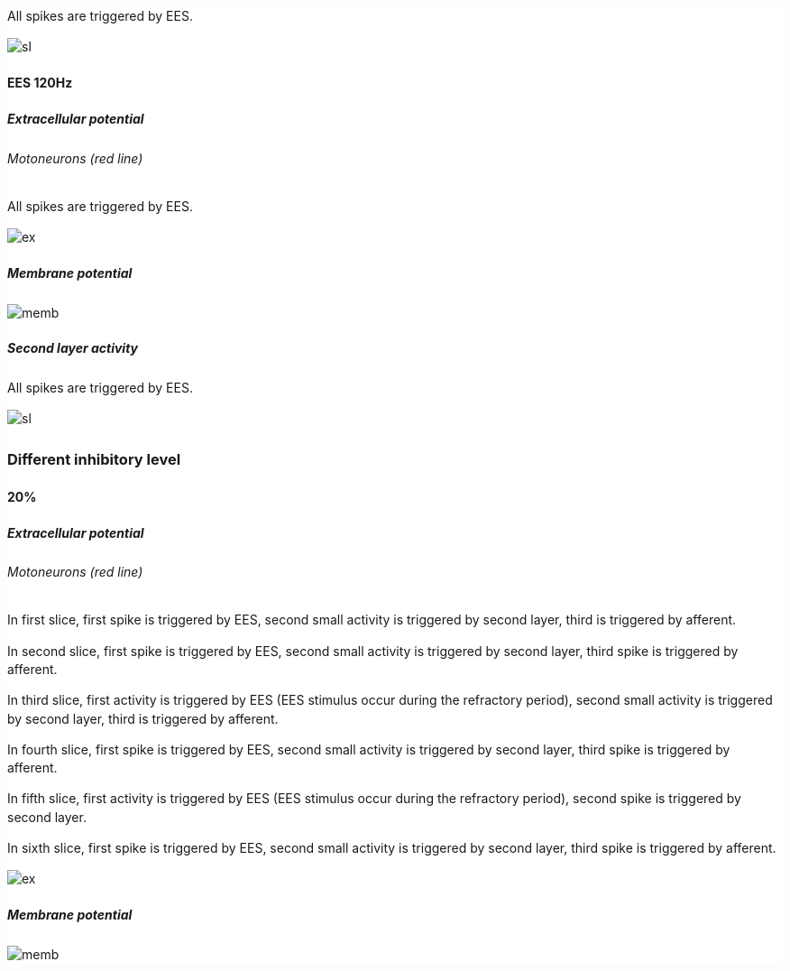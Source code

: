 All spikes are triggered by EES.

![sl](https://github.com/research-team/memristive-spinal-cord/blob/master/reflex_arc/neuron/second_layer/res/different_frequency/topology1/membSL110Hz.png)

#### EES 120Hz

##### Extracellular potential

###### Motoneurons (red line)

All spikes are triggered by EES.

![ex](https://github.com/research-team/memristive-spinal-cord/blob/master/reflex_arc/neuron/second_layer/res/different_frequency/topology1/extra120Hz.png)

##### Membrane potential
![memb](https://github.com/research-team/memristive-spinal-cord/blob/master/reflex_arc/neuron/second_layer/res/different_frequency/topology1/memb120Hz.png)

##### Second layer activity

All spikes are triggered by EES.

![sl](https://github.com/research-team/memristive-spinal-cord/blob/master/reflex_arc/neuron/second_layer/res/different_frequency/topology1/membSL120Hz.png)

### Different inhibitory level 

#### 20%

##### Extracellular potential

###### Motoneurons (red line)

In first slice, first spike is triggered by EES, second small activity is triggered by second layer, third is triggered by afferent.

In second slice, first spike is triggered by EES, second small activity is triggered by second layer, third spike is triggered by afferent.

In third slice, first activity is triggered by EES (EES stimulus occur during the refractory period), second small activity is triggered by second layer, third is triggered by afferent.

In fourth slice, first spike is triggered by EES, second small activity is triggered by second layer, third spike is triggered by afferent.

In fifth slice, first activity is triggered by EES (EES stimulus occur during the refractory period), second spike is triggered by second layer.

In sixth slice, first spike is triggered by EES, second small activity is triggered by second layer, third spike is triggered by afferent.

![ex](https://github.com/research-team/memristive-spinal-cord/blob/master/reflex_arc/neuron/second_layer/res/different_inhibitory/topology1/extra20.png)

##### Membrane potential
![memb](https://github.com/research-team/memristive-spinal-cord/blob/master/reflex_arc/neuron/second_layer/res/different_inhibitory/topology1/memb20.png)

